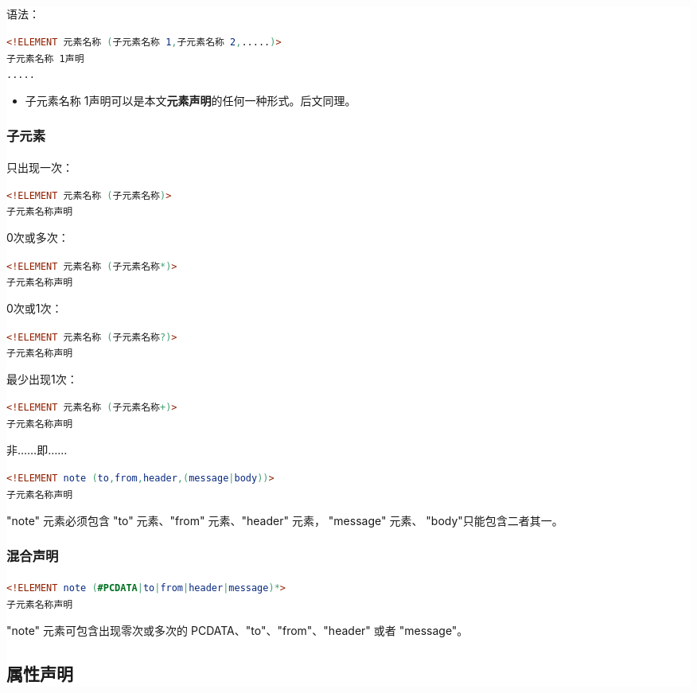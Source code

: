 语法：

```dtd
<!ELEMENT 元素名称 (子元素名称 1,子元素名称 2,.....)>
子元素名称 1声明
.....
```

- 子元素名称 1声明可以是本文**元素声明**的任何一种形式。后文同理。

### 子元素

只出现一次：

```dtd
<!ELEMENT 元素名称 (子元素名称)>
子元素名称声明
```

0次或多次：

```dtd
<!ELEMENT 元素名称 (子元素名称*)>
子元素名称声明
```

0次或1次：

```dtd
<!ELEMENT 元素名称 (子元素名称?)>
子元素名称声明
```

最少出现1次：

```dtd
<!ELEMENT 元素名称 (子元素名称+)>
子元素名称声明
```

非……即……

```dtd
<!ELEMENT note (to,from,header,(message|body))>
子元素名称声明
```

"note" 元素必须包含 "to" 元素、"from" 元素、"header" 元素， "message" 元素、 "body"只能包含二者其一。

### 混合声明


```dtd
<!ELEMENT note (#PCDATA|to|from|header|message)*>
子元素名称声明
```

"note" 元素可包含出现零次或多次的 PCDATA、"to"、"from"、"header" 或者 "message"。

## 属性声明
